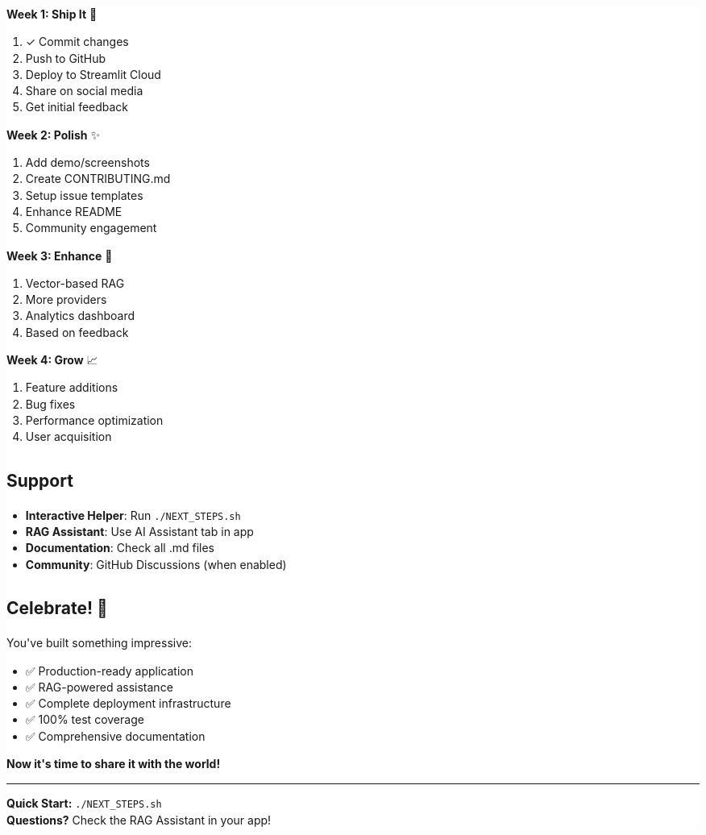 **Week 1: Ship It** 🚀
1. ✓ Commit changes
2. Push to GitHub
3. Deploy to Streamlit Cloud
4. Share on social media
5. Get initial feedback

**Week 2: Polish** ✨
1. Add demo/screenshots
2. Create CONTRIBUTING.md
3. Setup issue templates
4. Enhance README
5. Community engagement

**Week 3: Enhance** 🔧
1. Vector-based RAG
2. More providers
3. Analytics dashboard
4. Based on feedback

**Week 4: Grow** 📈
1. Feature additions
2. Bug fixes
3. Performance optimization
4. User acquisition

## Support

- **Interactive Helper**: Run `./NEXT_STEPS.sh`
- **RAG Assistant**: Use AI Assistant tab in app
- **Documentation**: Check all .md files
- **Community**: GitHub Discussions (when enabled)

## Celebrate! 🎉

You've built something impressive:
- ✅ Production-ready application
- ✅ RAG-powered assistance
- ✅ Complete deployment infrastructure
- ✅ 100% test coverage
- ✅ Comprehensive documentation

**Now it's time to share it with the world!**

---

**Quick Start:** `./NEXT_STEPS.sh`  
**Questions?** Check the RAG Assistant in your app!
